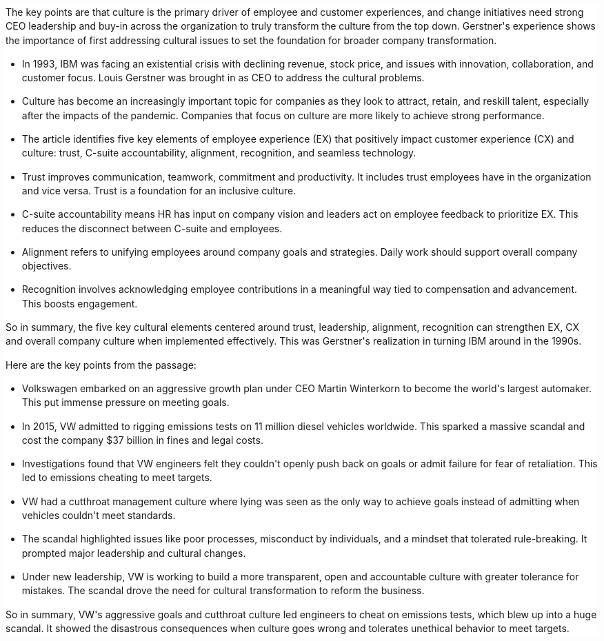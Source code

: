 The key points are that culture is the primary driver of employee and customer experiences, and change initiatives need strong CEO leadership and buy-in across the organization to truly transform the culture from the top down. Gerstner's experience shows the importance of first addressing cultural issues to set the foundation for broader company transformation.

 

- In 1993, IBM was facing an existential crisis with declining revenue, stock price, and issues with innovation, collaboration, and customer focus. Louis Gerstner was brought in as CEO to address the cultural problems. 

- Culture has become an increasingly important topic for companies as they look to attract, retain, and reskill talent, especially after the impacts of the pandemic. Companies that focus on culture are more likely to achieve strong performance.

- The article identifies five key elements of employee experience (EX) that positively impact customer experience (CX) and culture: trust, C-suite accountability, alignment, recognition, and seamless technology. 

- Trust improves communication, teamwork, commitment and productivity. It includes trust employees have in the organization and vice versa. Trust is a foundation for an inclusive culture.

- C-suite accountability means HR has input on company vision and leaders act on employee feedback to prioritize EX. This reduces the disconnect between C-suite and employees. 

- Alignment refers to unifying employees around company goals and strategies. Daily work should support overall company objectives.

- Recognition involves acknowledging employee contributions in a meaningful way tied to compensation and advancement. This boosts engagement.

So in summary, the five key cultural elements centered around trust, leadership, alignment, recognition can strengthen EX, CX and overall company culture when implemented effectively. This was Gerstner's realization in turning IBM around in the 1990s.

 Here are the key points from the passage:

- Volkswagen embarked on an aggressive growth plan under CEO Martin Winterkorn to become the world's largest automaker. This put immense pressure on meeting goals.

- In 2015, VW admitted to rigging emissions tests on 11 million diesel vehicles worldwide. This sparked a massive scandal and cost the company $37 billion in fines and legal costs. 

- Investigations found that VW engineers felt they couldn't openly push back on goals or admit failure for fear of retaliation. This led to emissions cheating to meet targets.

- VW had a cutthroat management culture where lying was seen as the only way to achieve goals instead of admitting when vehicles couldn't meet standards. 

- The scandal highlighted issues like poor processes, misconduct by individuals, and a mindset that tolerated rule-breaking. It prompted major leadership and cultural changes.

- Under new leadership, VW is working to build a more transparent, open and accountable culture with greater tolerance for mistakes. The scandal drove the need for cultural transformation to reform the business.

So in summary, VW's aggressive goals and cutthroat culture led engineers to cheat on emissions tests, which blew up into a huge scandal. It showed the disastrous consequences when culture goes wrong and tolerates unethical behavior to meet targets.
